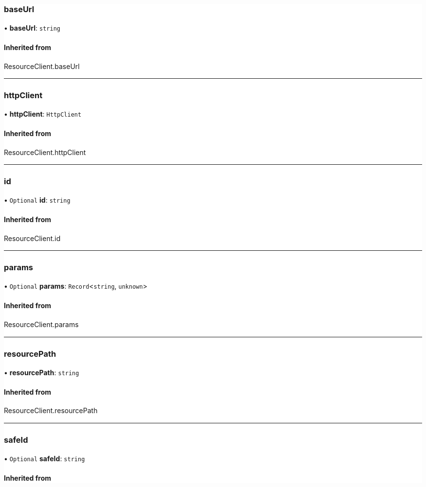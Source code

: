 ### <a id="baseurl" name="baseurl"></a> baseUrl

• **baseUrl**: `string`

#### Inherited from

ResourceClient.baseUrl

___

### <a id="httpclient" name="httpclient"></a> httpClient

• **httpClient**: `HttpClient`

#### Inherited from

ResourceClient.httpClient

___

### <a id="id" name="id"></a> id

• `Optional` **id**: `string`

#### Inherited from

ResourceClient.id

___

### <a id="params" name="params"></a> params

• `Optional` **params**: `Record`<`string`, `unknown`\>

#### Inherited from

ResourceClient.params

___

### <a id="resourcepath" name="resourcepath"></a> resourcePath

• **resourcePath**: `string`

#### Inherited from

ResourceClient.resourcePath

___

### <a id="safeid" name="safeid"></a> safeId

• `Optional` **safeId**: `string`

#### Inherited from
